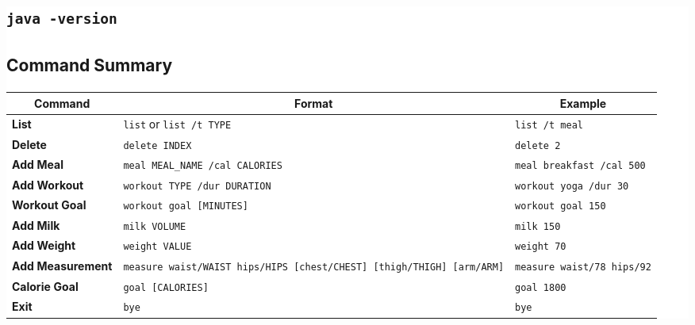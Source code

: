 ```java -version```
---

## Command Summary

| Command             | Format                                                                | Example                    |
|---------------------|-----------------------------------------------------------------------|----------------------------|
| **List**            | `list` or `list /t TYPE`                                              | `list /t meal`             |
| **Delete**          | `delete INDEX`                                                        | `delete 2`                 |
| **Add Meal**        | `meal MEAL_NAME /cal CALORIES`                                        | `meal breakfast /cal 500`  |
| **Add Workout**     | `workout TYPE /dur DURATION`                                          | `workout yoga /dur 30`     |
| **Workout Goal**    | `workout goal [MINUTES]`                                              | `workout goal 150`         |
| **Add Milk**        | `milk VOLUME`                                                         | `milk 150`                 |
| **Add Weight**      | `weight VALUE`                                                        | `weight 70`                |
| **Add Measurement** | `measure waist/WAIST hips/HIPS [chest/CHEST] [thigh/THIGH] [arm/ARM]` | `measure waist/78 hips/92` |
| **Calorie Goal**    | `goal [CALORIES]`                                                     | `goal 1800`                |
| **Exit**            | `bye`                                                                 | `bye`                      |

